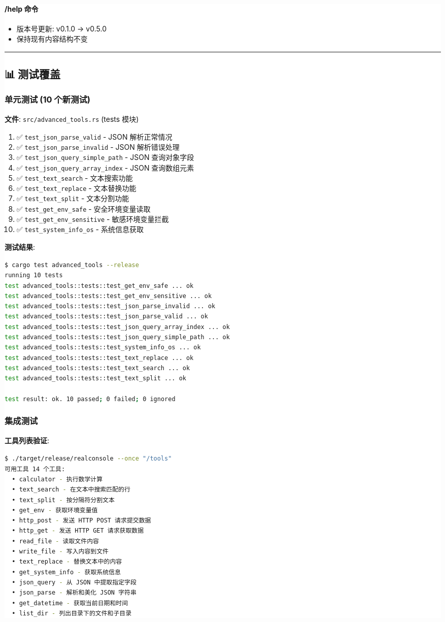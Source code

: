 #### /help 命令
- 版本号更新: v0.1.0 → v0.5.0
- 保持现有内容结构不变

---

## 📊 测试覆盖

### 单元测试 (10 个新测试)

**文件**: `src/advanced_tools.rs` (tests 模块)

1. ✅ `test_json_parse_valid` - JSON 解析正常情况
2. ✅ `test_json_parse_invalid` - JSON 解析错误处理
3. ✅ `test_json_query_simple_path` - JSON 查询对象字段
4. ✅ `test_json_query_array_index` - JSON 查询数组元素
5. ✅ `test_text_search` - 文本搜索功能
6. ✅ `test_text_replace` - 文本替换功能
7. ✅ `test_text_split` - 文本分割功能
8. ✅ `test_get_env_safe` - 安全环境变量读取
9. ✅ `test_get_env_sensitive` - 敏感环境变量拦截
10. ✅ `test_system_info_os` - 系统信息获取

**测试结果**:
```bash
$ cargo test advanced_tools --release
running 10 tests
test advanced_tools::tests::test_get_env_safe ... ok
test advanced_tools::tests::test_get_env_sensitive ... ok
test advanced_tools::tests::test_json_parse_invalid ... ok
test advanced_tools::tests::test_json_parse_valid ... ok
test advanced_tools::tests::test_json_query_array_index ... ok
test advanced_tools::tests::test_json_query_simple_path ... ok
test advanced_tools::tests::test_system_info_os ... ok
test advanced_tools::tests::test_text_replace ... ok
test advanced_tools::tests::test_text_search ... ok
test advanced_tools::tests::test_text_split ... ok

test result: ok. 10 passed; 0 failed; 0 ignored
```

### 集成测试

**工具列表验证**:
```bash
$ ./target/release/realconsole --once "/tools"
可用工具 14 个工具:
  • calculator - 执行数学计算
  • text_search - 在文本中搜索匹配的行
  • text_split - 按分隔符分割文本
  • get_env - 获取环境变量值
  • http_post - 发送 HTTP POST 请求提交数据
  • http_get - 发送 HTTP GET 请求获取数据
  • read_file - 读取文件内容
  • write_file - 写入内容到文件
  • text_replace - 替换文本中的内容
  • get_system_info - 获取系统信息
  • json_query - 从 JSON 中提取指定字段
  • json_parse - 解析和美化 JSON 字符串
  • get_datetime - 获取当前日期和时间
  • list_dir - 列出目录下的文件和子目录
```
